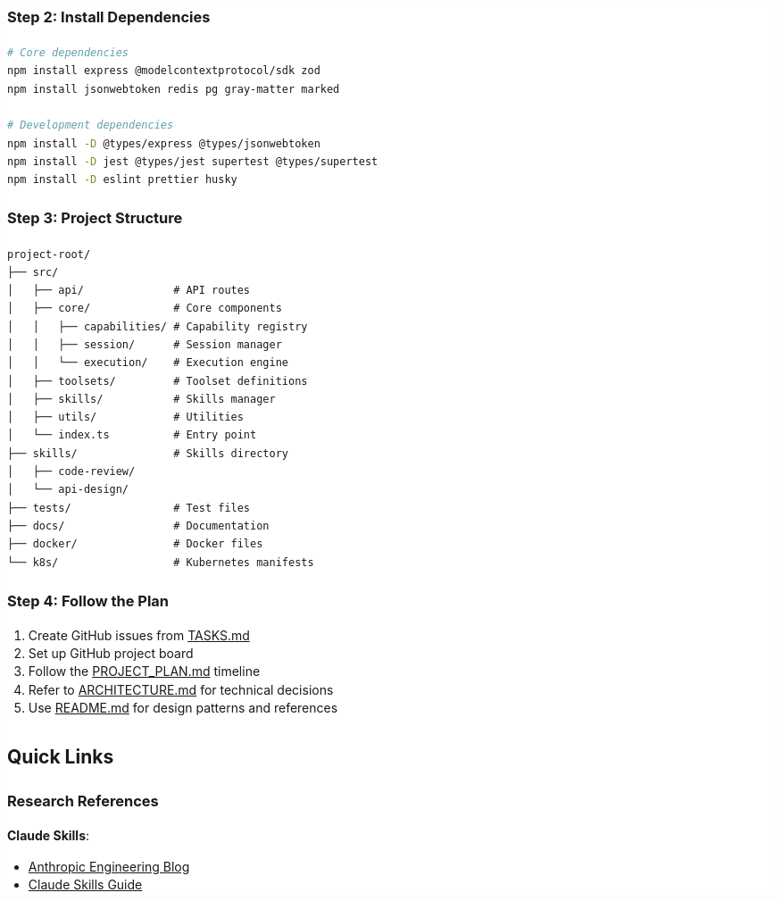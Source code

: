 ### Step 2: Install Dependencies

```bash
# Core dependencies
npm install express @modelcontextprotocol/sdk zod
npm install jsonwebtoken redis pg gray-matter marked

# Development dependencies
npm install -D @types/express @types/jsonwebtoken
npm install -D jest @types/jest supertest @types/supertest
npm install -D eslint prettier husky
```

### Step 3: Project Structure

```
project-root/
├── src/
│   ├── api/              # API routes
│   ├── core/             # Core components
│   │   ├── capabilities/ # Capability registry
│   │   ├── session/      # Session manager
│   │   └── execution/    # Execution engine
│   ├── toolsets/         # Toolset definitions
│   ├── skills/           # Skills manager
│   ├── utils/            # Utilities
│   └── index.ts          # Entry point
├── skills/               # Skills directory
│   ├── code-review/
│   └── api-design/
├── tests/                # Test files
├── docs/                 # Documentation
├── docker/               # Docker files
└── k8s/                  # Kubernetes manifests
```

### Step 4: Follow the Plan

1. Create GitHub issues from [TASKS.md](./TASKS.md)
2. Set up GitHub project board
3. Follow the [PROJECT_PLAN.md](./PROJECT_PLAN.md) timeline
4. Refer to [ARCHITECTURE.md](./ARCHITECTURE.md) for technical decisions
5. Use [README.md](./README.md) for design patterns and references

## Quick Links

### Research References

**Claude Skills**:
- [Anthropic Engineering Blog](https://www.anthropic.com/engineering/equipping-agents-for-the-real-world-with-agent-skills)
- [Claude Skills Guide](https://github.com/pahar0/claude-skills)
